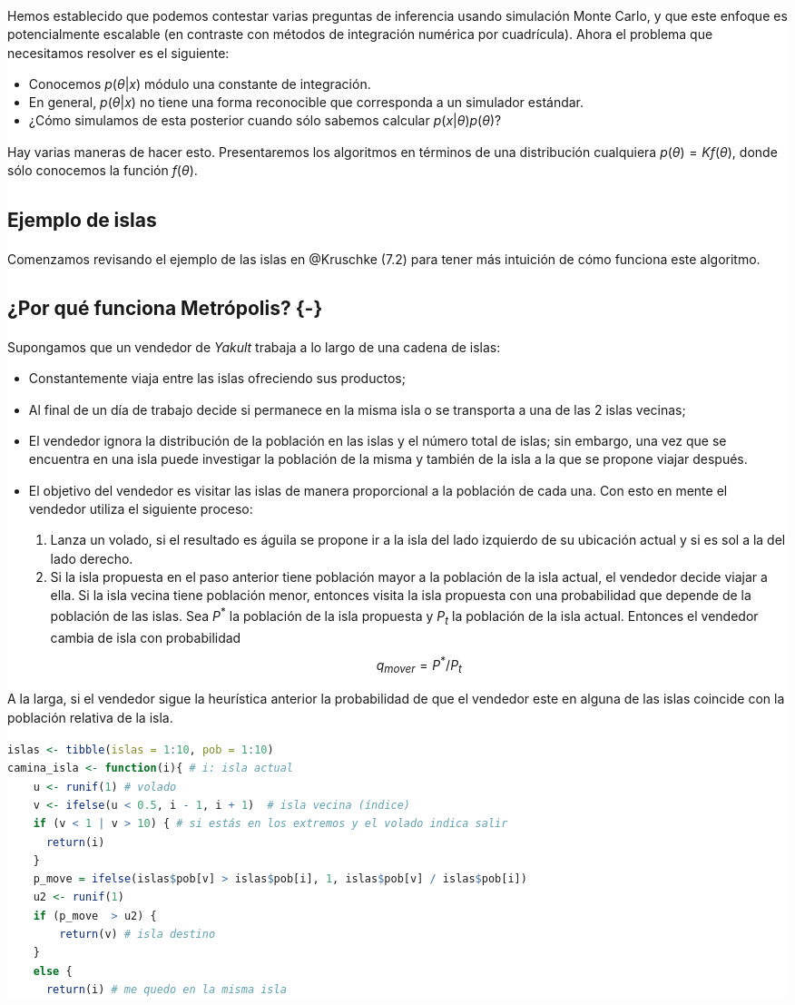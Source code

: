Hemos establecido que podemos contestar varias preguntas de inferencia
usando simulación Monte Carlo, y que este enfoque es potencialmente
escalable (en contraste con métodos de integración numérica por cuadrícula). Ahora
el problema que necesitamos resolver es el siguiente:

- Conocemos $p(\theta |x)$ módulo una constante de integración.
- En general, $p(\theta|x)$ no tiene una forma reconocible que corresponda a un
simulador estándar.
- ¿Cómo simulamos de esta posterior cuando sólo sabemos calcular $p(x|\theta)p(\theta)$?

Hay varias maneras de hacer esto. Presentaremos los algoritmos en términos
de una distribución cualquiera $p(\theta) = K f(\theta)$, donde sólo conocemos
la función $f(\theta)$.


## Ejemplo de islas

Comenzamos revisando el ejemplo de las islas en @Kruschke (7.2) para tener más intuición de cómo funciona este algoritmo.

## ¿Por qué funciona Metrópolis? {-}

Supongamos que un vendedor de *Yakult* trabaja a lo largo de una cadena de
islas:

* Constantemente viaja entre las islas ofreciendo sus productos;

* Al final de un día de trabajo decide si permanece en la misma isla o se 
transporta a una de las $2$ islas vecinas;

* El vendedor ignora la distribución de la población en las islas y el número
total de islas; sin embargo, una vez que se encuentra en una isla puede
investigar la población de la misma y también  de la isla a la que se propone
viajar después.

* El objetivo del vendedor es visitar las islas de manera proporcional a la 
población de cada una. Con esto en mente el vendedor utiliza el siguiente 
proceso: 
    1) Lanza un volado, si el resultado es águila se propone ir a la isla 
del lado izquierdo de su ubicación actual y si es sol a la del lado derecho.
    2) Si la isla propuesta en el paso anterior tiene población mayor a la 
población de la isla actual, el vendedor decide viajar a ella. Si la isla vecina 
tiene población menor, entonces visita la isla propuesta con una probabilidad que 
depende de la población de las islas. Sea $P^*$ la población de la isla 
propuesta y $P_{t}$ la población de la isla actual. Entonces el vendedor
cambia de isla con probabilidad 
$$q_{mover}=P^*/P_{t}$$

A la larga, si el vendedor sigue la heurística anterior la probabilidad de que
el vendedor este en alguna de las islas coincide con la población relativa de
la isla. 


```r
islas <- tibble(islas = 1:10, pob = 1:10)
camina_isla <- function(i){ # i: isla actual
    u <- runif(1) # volado
    v <- ifelse(u < 0.5, i - 1, i + 1)  # isla vecina (índice)
    if (v < 1 | v > 10) { # si estás en los extremos y el volado indica salir
      return(i)
    }
    p_move = ifelse(islas$pob[v] > islas$pob[i], 1, islas$pob[v] / islas$pob[i])
    u2 <- runif(1)
    if (p_move  > u2) {
        return(v) # isla destino
    }
    else {
      return(i) # me quedo en la misma isla
```
